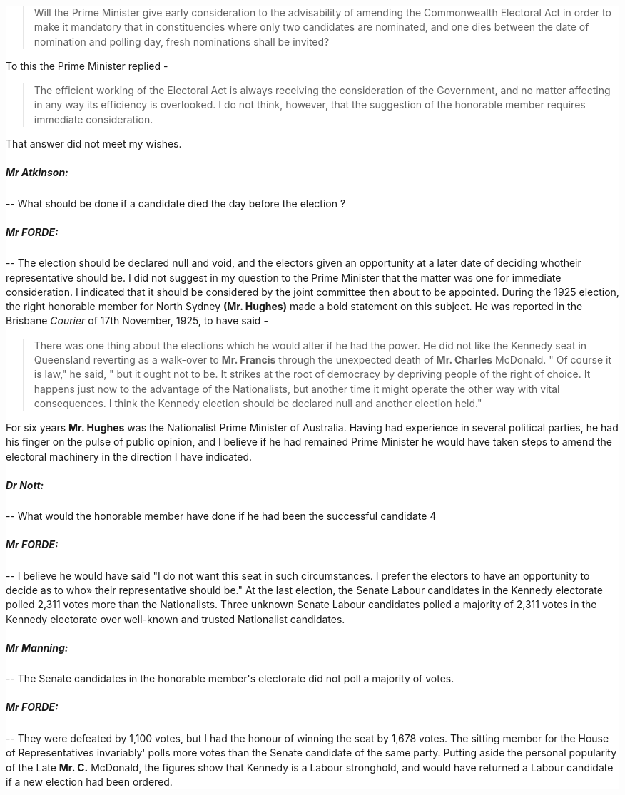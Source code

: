   >Will the Prime Minister give early consideration to the advisability of amending the Commonwealth Electoral Act in order to make it mandatory that in constituencies where only two candidates are nominated, and one dies between the date of nomination and polling day, fresh nominations shall be invited? 

To this the Prime Minister replied - 

  >The efficient working of the Electoral Act is always receiving the consideration of the Government, and no matter affecting in any way its efficiency is overlooked. I do not think, however, that the suggestion of the honorable member requires immediate consideration. 

That answer did not meet my wishes. 

##### Mr Atkinson:

-- What should be done if a candidate died the day before the election ? 

##### Mr FORDE:

-- The election should be declared null and void, and the electors given an opportunity at a later date of deciding whotheir representative should be. I did not suggest in my question to the Prime Minister that the matter was one for immediate consideration. I indicated that it should be considered by the joint committee then about to be appointed. During the 1925 election, the right honorable member for North Sydney  **(Mr. Hughes)**  made a bold statement on this subject. He was reported in the Brisbane  *Courier*  of 17th November, 1925, to have said - 

  >There was one thing about the elections which he would alter if he had the power. He did not like the Kennedy seat in Queensland reverting as a walk-over to  **Mr. Francis**  through the unexpected death of  **Mr. Charles**  McDonald. " Of course it is law," he said, " but it ought not to be. It strikes at the root of democracy by depriving people of the right of choice. It happens just now to the advantage of the Nationalists, but another time it might operate the other way with vital consequences. I think the Kennedy election should be declared null and another election held." 

For six years  **Mr. Hughes**  was the Nationalist Prime Minister of Australia. Having had experience in several political parties, he had his finger on the pulse of public opinion, and I believe if he had remained Prime Minister he would have taken steps to amend the electoral machinery in the direction I have indicated. 

##### Dr Nott:

-- What would the honorable member have done if he had been the successful candidate 4 

##### Mr FORDE:

-- I believe he would have said "I do not want this seat in such circumstances. I prefer the electors to have an opportunity to decide as to who» their representative should be." At the last election, the Senate Labour candidates in the Kennedy electorate polled 2,311 votes more than the Nationalists. Three unknown Senate Labour candidates polled a majority of 2,311 votes in the Kennedy electorate over well-known and trusted Nationalist candidates. 

##### Mr Manning:

-- The Senate candidates in the honorable member's electorate did not poll a majority of votes. 

##### Mr FORDE:

-- They were defeated by 1,100 votes, but I had the honour of winning the seat by 1,678 votes. The sitting member for the House of Representatives invariably' polls more votes than the Senate candidate of the same party. Putting aside the personal popularity of the Late  **Mr. C.**  McDonald, the figures show that Kennedy is a Labour stronghold, and would have returned a Labour candidate if a new election had been ordered. 
